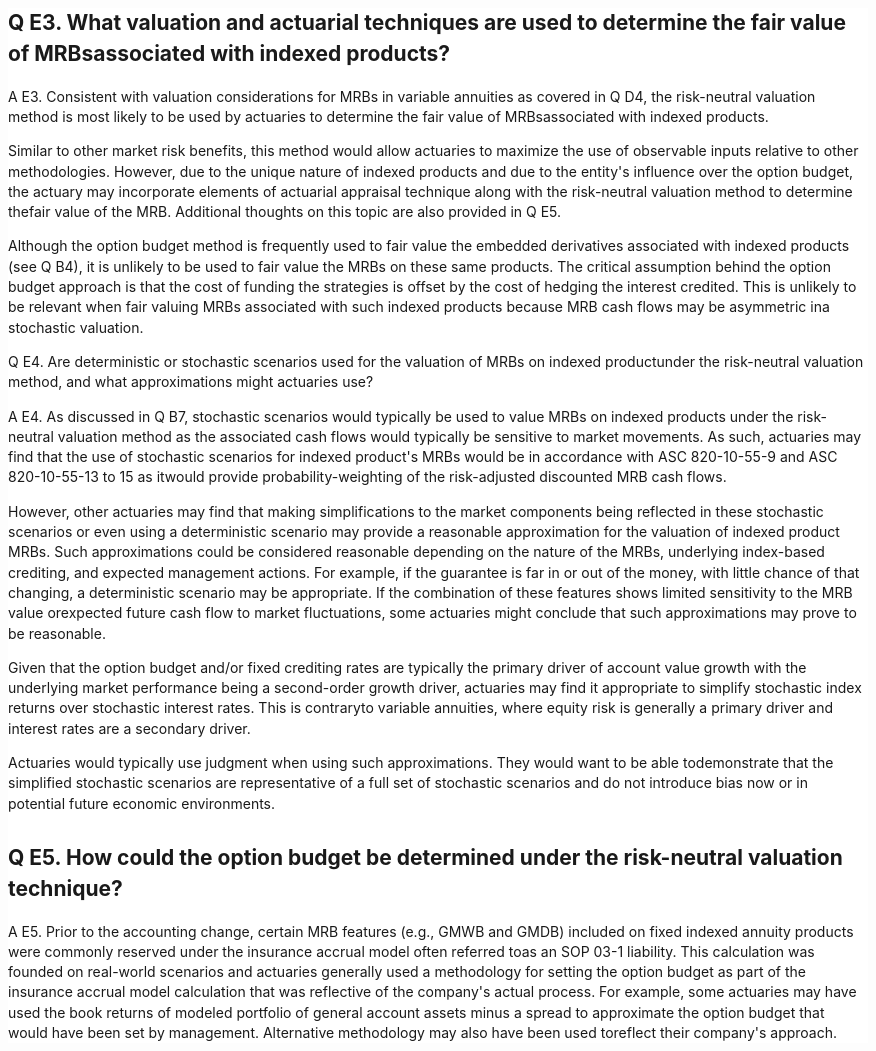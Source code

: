 ## Q E3. What valuation and actuarial techniques are used to determine the fair value of MRBsassociated with indexed products?

A E3. Consistent with valuation considerations for MRBs in variable annuities as covered in Q D4, the risk-neutral valuation method is most likely to be used by actuaries to determine the fair value of MRBsassociated with indexed products.

Similar to other market risk benefits, this method would allow actuaries to maximize the use of observable inputs relative to other methodologies. However, due to the unique nature of indexed products and due to the entity's influence over the option budget, the actuary may incorporate elements of actuarial appraisal technique along with the risk-neutral valuation method to determine thefair value of the MRB. Additional thoughts on this topic are also provided in Q E5.

Although the option budget method is frequently used to fair value the embedded derivatives associated with indexed products (see Q B4), it is unlikely to be used to fair value the MRBs on these same products. The critical assumption behind the option budget approach is that the cost of funding the strategies is offset by the cost of hedging the interest credited. This is unlikely to be relevant when fair valuing MRBs associated with such indexed products because MRB cash flows may be asymmetric ina stochastic valuation.

Q E4. Are deterministic or stochastic scenarios used for the valuation of MRBs on indexed productunder the risk-neutral valuation method, and what approximations might actuaries use?

A E4. As discussed in Q B7, stochastic scenarios would typically be used to value MRBs on indexed products under the risk-neutral valuation method as the associated cash flows would typically be sensitive to market movements. As such, actuaries may find that the use of stochastic scenarios for indexed product's MRBs would be in accordance with ASC 820-10-55-9 and ASC 820-10-55-13 to 15 as itwould provide probability-weighting of the risk-adjusted discounted MRB cash flows.

However, other actuaries may find that making simplifications to the market components being reflected in these stochastic scenarios or even using a deterministic scenario may provide a reasonable approximation for the valuation of indexed product MRBs. Such approximations could be considered reasonable depending on the nature of the MRBs, underlying index-based crediting, and expected management actions. For example, if the guarantee is far in or out of the money, with little chance of that changing, a deterministic scenario may be appropriate. If the combination of these features shows limited sensitivity to the MRB value orexpected future cash flow to market fluctuations, some actuaries might conclude that such approximations may prove to be reasonable.

Given that the option budget and/or fixed crediting rates are typically the primary driver of account value growth with the underlying market performance being a second-order growth driver, actuaries may find it appropriate to simplify stochastic index returns over stochastic interest rates. This is contraryto variable annuities, where equity risk is generally a primary driver and interest rates are a secondary driver.

Actuaries would typically use judgment when using such approximations. They would want to be able todemonstrate that the simplified stochastic scenarios are representative of a full set of stochastic scenarios and do not introduce bias now or in potential future economic environments.

## Q E5. How could the option budget be determined under the risk-neutral valuation technique?

A E5. Prior to the accounting change, certain MRB features (e.g., GMWB and GMDB) included on fixed indexed annuity products were commonly reserved under the insurance accrual model often referred toas an SOP 03-1 liability. This calculation was founded on real-world scenarios and actuaries generally used a methodology for setting the option budget as part of the insurance accrual model calculation that was reflective of the company's actual process. For example, some actuaries may have used the book returns of modeled portfolio of general account assets minus a spread to approximate the option budget that would have been set by management. Alternative methodology may also have been used toreflect their company's approach.
